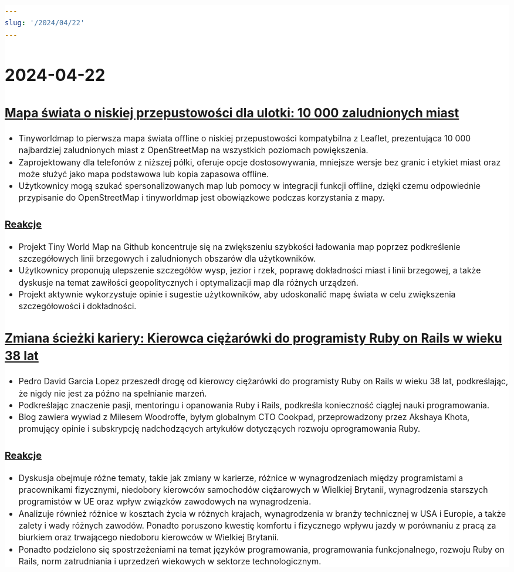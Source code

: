 ```yaml
---
slug: '/2024/04/22'
---
```


# 2024-04-22

## [Mapa świata o niskiej przepustowości dla ulotki: 10 000 zaludnionych miast](https://github.com/tinyworldmap/tiny-world-map)

- Tinyworldmap to pierwsza mapa świata offline o niskiej przepustowości kompatybilna z Leaflet, prezentująca 10 000 najbardziej zaludnionych miast z OpenStreetMap na wszystkich poziomach powiększenia.
- Zaprojektowany dla telefonów z niższej półki, oferuje opcje dostosowywania, mniejsze wersje bez granic i etykiet miast oraz może służyć jako mapa podstawowa lub kopia zapasowa offline.
- Użytkownicy mogą szukać spersonalizowanych map lub pomocy w integracji funkcji offline, dzięki czemu odpowiednie przypisanie do OpenStreetMap i tinyworldmap jest obowiązkowe podczas korzystania z mapy.

### [Reakcje](https://news.ycombinator.com/item?id=40104774)

- Projekt Tiny World Map na Github koncentruje się na zwiększeniu szybkości ładowania map poprzez podkreślenie szczegółowych linii brzegowych i zaludnionych obszarów dla użytkowników.
- Użytkownicy proponują ulepszenie szczegółów wysp, jezior i rzek, poprawę dokładności miast i linii brzegowej, a także dyskusje na temat zawiłości geopolitycznych i optymalizacji map dla różnych urządzeń.
- Projekt aktywnie wykorzystuje opinie i sugestie użytkowników, aby udoskonalić mapę świata w celu zwiększenia szczegółowości i dokładności.

## [Zmiana ścieżki kariery: Kierowca ciężarówki do programisty Ruby on Rails w wieku 38 lat](https://www.writesoftwarewell.com/lorry-driver-to-rails-developer-at-38/)

- Pedro David Garcia Lopez przeszedł drogę od kierowcy ciężarówki do programisty Ruby on Rails w wieku 38 lat, podkreślając, że nigdy nie jest za późno na spełnianie marzeń.
- Podkreślając znaczenie pasji, mentoringu i opanowania Ruby i Rails, podkreśla konieczność ciągłej nauki programowania.
- Blog zawiera wywiad z Milesem Woodroffe, byłym globalnym CTO Cookpad, przeprowadzony przez Akshaya Khota, promujący opinie i subskrypcję nadchodzących artykułów dotyczących rozwoju oprogramowania Ruby.

### [Reakcje](https://news.ycombinator.com/item?id=40105773)

- Dyskusja obejmuje różne tematy, takie jak zmiany w karierze, różnice w wynagrodzeniach między programistami a pracownikami fizycznymi, niedobory kierowców samochodów ciężarowych w Wielkiej Brytanii, wynagrodzenia starszych programistów w UE oraz wpływ związków zawodowych na wynagrodzenia.
- Analizuje również różnice w kosztach życia w różnych krajach, wynagrodzenia w branży technicznej w USA i Europie, a także zalety i wady różnych zawodów. Ponadto poruszono kwestię komfortu i fizycznego wpływu jazdy w porównaniu z pracą za biurkiem oraz trwającego niedoboru kierowców w Wielkiej Brytanii.
- Ponadto podzielono się spostrzeżeniami na temat języków programowania, programowania funkcjonalnego, rozwoju Ruby on Rails, norm zatrudniania i uprzedzeń wiekowych w sektorze technologicznym.
